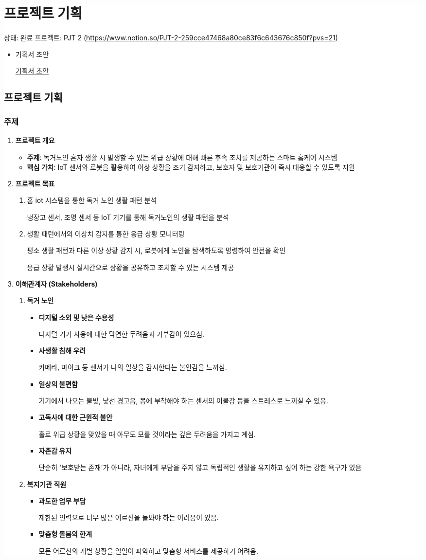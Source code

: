 # 프로젝트 기획

상태: 완료
프로젝트: PJT 2 (https://www.notion.so/PJT-2-259cce47468a80ce83f6c643676c850f?pvs=21)

- 기획서 초안
    
    [기획서 초안](https://www.notion.so/260cce47468a80ba9500e85c26ce0fea?pvs=21)
    

## 프로젝트 기획

### 주제

1. **프로젝트 개요**
    - **주제**: 독거노인 혼자 생활 시 발생할 수 있는 위급 상황에 대해 빠른 후속 조치를 제공하는 스마트 홈케어 시스템
    - **핵심 가치**: IoT 센서와 로봇을 활용하여 이상 상황을 조기 감지하고, 보호자 및 보호기관이 즉시 대응할 수 있도록 지원
2. **프로젝트 목표**
    1. 홈 iot 시스템을 통한 독거 노인 생활 패턴 분석
        
        냉장고 센서, 조명 센서 등 IoT 기기를 통해 독거노인의 생활 패턴을 분석
        
    2. 생활 패턴에서의 이상치 감지를 통한 응급 상황 모니터링
        
        평소 생활 패턴과 다른 이상 상황 감지 시, 로봇에게 노인을 탐색하도록 명령하여 안전을 확인
        
        응급 상황 발생시 실시간으로 상황을 공유하고 조치할 수 있는 시스템 제공
        
3. **이해관계자 (Stakeholders)**
    1. **독거 노인**
        - **디지털 소외 및 낮은 수용성**
            
            디지털 기기 사용에 대한 막연한 두려움과 거부감이 있으심.
            
        - **사생활 침해 우려**
            
            카메라, 마이크 등 센서가 나의 일상을 감시한다는 불안감을 느끼심.
            
        - **일상의 불편함**
            
            기기에서 나오는 불빛, 낯선 경고음, 몸에 부착해야 하는 센서의 이물감 등을 스트레스로 느끼실 수 있음.
            
        - **고독사에 대한 근원적 불안**
            
            홀로 위급 상황을 맞았을 때 아무도 모를 것이라는 깊은 두려움을 가지고 계심.
            
        - **자존감 유지**
            
            단순히 '보호받는 존재'가 아니라, 자녀에게 부담을 주지 않고 독립적인 생활을 유지하고 싶어 하는 강한 욕구가 있음
            
    2. **복지기관 직원**
        - **과도한 업무 부담**
            
            제한된 인력으로 너무 많은 어르신을 돌봐야 하는 어려움이 있음.
            
        - **맞춤형 돌봄의 한계**
            
            모든 어르신의 개별 상황을 일일이 파악하고 맞춤형 서비스를 제공하기 어려움.
            